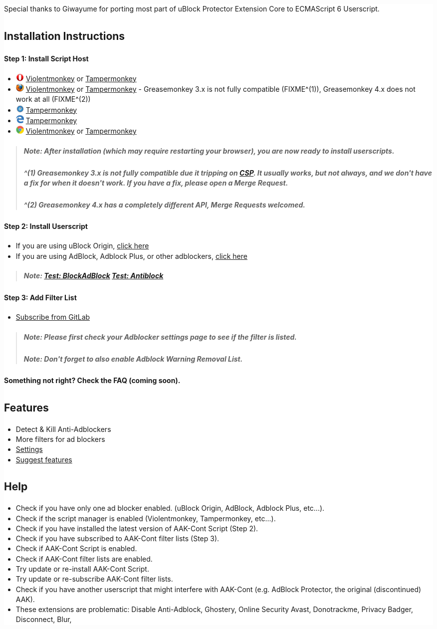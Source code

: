 Special thanks to Giwayume for porting most part of uBlock Protector Extension Core to ECMAScript 6 Userscript. 

## Installation Instructions

#### Step 1: Install Script Host
* ![Opera](images/browsers/opera.png) [Violentmonkey](https://addons.opera.com/extensions/details/violent-monkey/) or [Tampermonkey](https://addons.opera.com/extensions/details/tampermonkey-beta/)
* ![FireFox](images/browsers/firefox.png) [Violentmonkey](https://addons.mozilla.org/en-US/firefox/addon/violentmonkey/) or [Tampermonkey](https://addons.mozilla.org/firefox/addon/tampermonkey/) - Greasemonkey 3.x is not fully compatible (FIXME^(1)), Greasemonkey 4.x does not work at all (FIXME^(2))
* ![Safari](images/browsers/safari.png) [Tampermonkey](https://safari.tampermonkey.net/tampermonkey.safariextz)
* ![Edge](images/browsers/msedge.png) [Tampermonkey](https://www.microsoft.com/store/p/tampermonkey/9nblggh5162s)
* ![Chrome](images/browsers/chrome.png) [Violentmonkey](https://chrome.google.com/webstore/detail/violentmonkey/jinjaccalgkegednnccohejagnlnfdag) or [Tampermonkey](https://chrome.google.com/webstore/detail/tampermonkey/dhdgffkkebhmkfjojejmpbldmpobfkfo)

> ##### Note: After installation (which may require restarting your browser), you are now ready to install userscripts. 
> ##### ^(1) Greasemonkey 3.x is not fully compatible due it tripping on [CSP](https://developer.mozilla.org/en-US/docs/Web/HTTP/CSP). It usually works, but not always, and we don't have a fix for when it doesn't work. If you have a fix, please open a Merge Request. 
> ##### ^(2) Greasemonkey 4.x has a completely different API, Merge Requests welcomed. 

#### Step 2: Install Userscript
* If you are using uBlock Origin, [click here](https://xuhaiyang1234.gitlab.io/AAK-Cont/dist/aak-cont-script-ubo.user.js) 
* If you are using AdBlock, Adblock Plus, or other adblockers, [click here](https://xuhaiyang1234.gitlab.io/AAK-Cont/dist/aak-cont-script-notubo.user.js)

> ##### Note: [Test: BlockAdBlock](https://blockadblock.com/) [Test: Antiblock](http://antiblock.org/?p=v3&demo)

#### Step 3: Add Filter List
* [Subscribe from GitLab](https://xuhaiyang1234.gitlab.io/AAK-Cont/index.html#filterlist)

> ##### Note: Please first check your Adblocker settings page to see if the filter is listed. 
> ##### Note: Don't forget to also enable Adblock Warning Removal List. 

#### Something not right? Check the FAQ (coming soon).

## Features
* Detect & Kill Anti-Adblockers
* More filters for ad blockers
* [Settings](https://xuhaiyang1234.gitlab.io/AAK-Cont/#settings)
* [Suggest features](https://gitlab.com/xuhaiyang1234/AAK-Cont/issues)

## Help
* Check if you have only one ad blocker enabled. (uBlock Origin, AdBlock, Adblock Plus, etc...).
* Check if the script manager is enabled (Violentmonkey, Tampermonkey, etc...).
* Check if you have installed the latest version of AAK-Cont Script (Step 2).
* Check if you have subscribed to AAK-Cont filter lists (Step 3).
* Check if AAK-Cont Script is enabled.
* Check if AAK-Cont filter lists are enabled.
* Try update or re-install AAK-Cont Script.
* Try update or re-subscribe AAK-Cont filter lists.
* Check if you have another userscript that might interfere with AAK-Cont (e.g. AdBlock Protector, the original (discontinued) AAK).
* These extensions are problematic: Disable Anti-Adblock, Ghostery, Online Security Avast, Donotrackme, Privacy Badger, Disconnect, Blur, 
